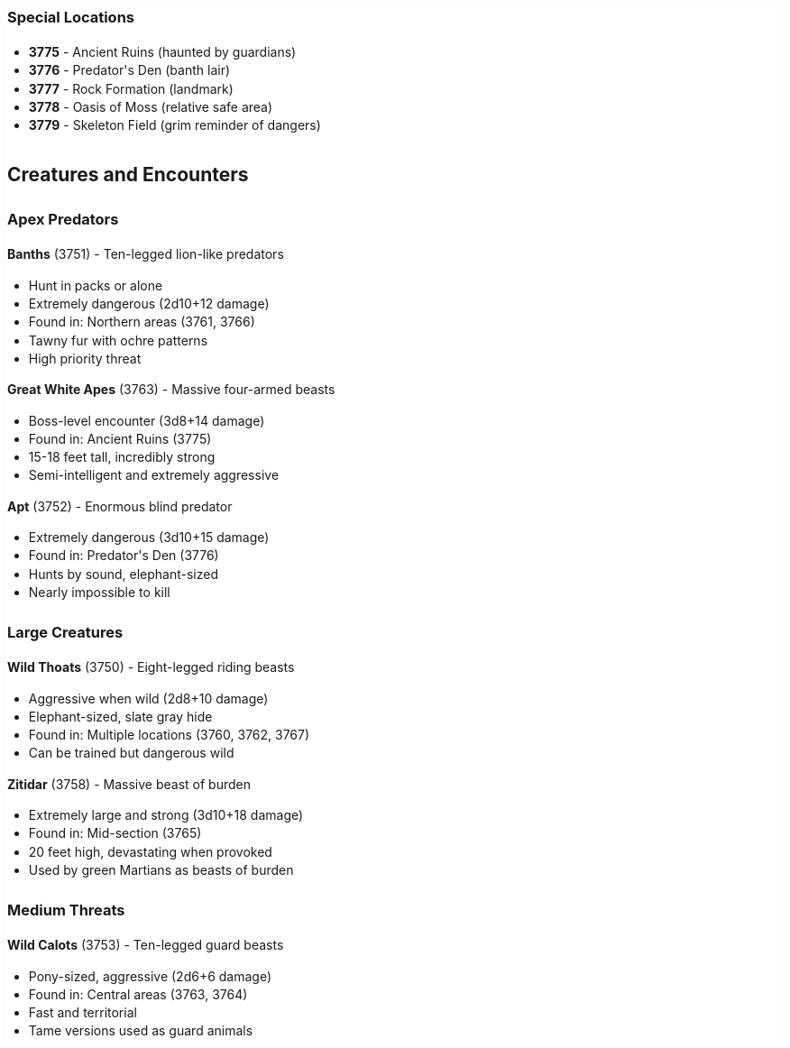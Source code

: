 ### Special Locations
- **3775** - Ancient Ruins (haunted by guardians)
- **3776** - Predator's Den (banth lair)
- **3777** - Rock Formation (landmark)
- **3778** - Oasis of Moss (relative safe area)
- **3779** - Skeleton Field (grim reminder of dangers)

## Creatures and Encounters

### Apex Predators

**Banths** (3751) - Ten-legged lion-like predators
- Hunt in packs or alone
- Extremely dangerous (2d10+12 damage)
- Found in: Northern areas (3761, 3766)
- Tawny fur with ochre patterns
- High priority threat

**Great White Apes** (3763) - Massive four-armed beasts
- Boss-level encounter (3d8+14 damage)
- Found in: Ancient Ruins (3775)
- 15-18 feet tall, incredibly strong
- Semi-intelligent and extremely aggressive

**Apt** (3752) - Enormous blind predator
- Extremely dangerous (3d10+15 damage)
- Found in: Predator's Den (3776)
- Hunts by sound, elephant-sized
- Nearly impossible to kill

### Large Creatures

**Wild Thoats** (3750) - Eight-legged riding beasts
- Aggressive when wild (2d8+10 damage)
- Elephant-sized, slate gray hide
- Found in: Multiple locations (3760, 3762, 3767)
- Can be trained but dangerous wild

**Zitidar** (3758) - Massive beast of burden
- Extremely large and strong (3d10+18 damage)
- Found in: Mid-section (3765)
- 20 feet high, devastating when provoked
- Used by green Martians as beasts of burden

### Medium Threats

**Wild Calots** (3753) - Ten-legged guard beasts
- Pony-sized, aggressive (2d6+6 damage)
- Found in: Central areas (3763, 3764)
- Fast and territorial
- Tame versions used as guard animals
